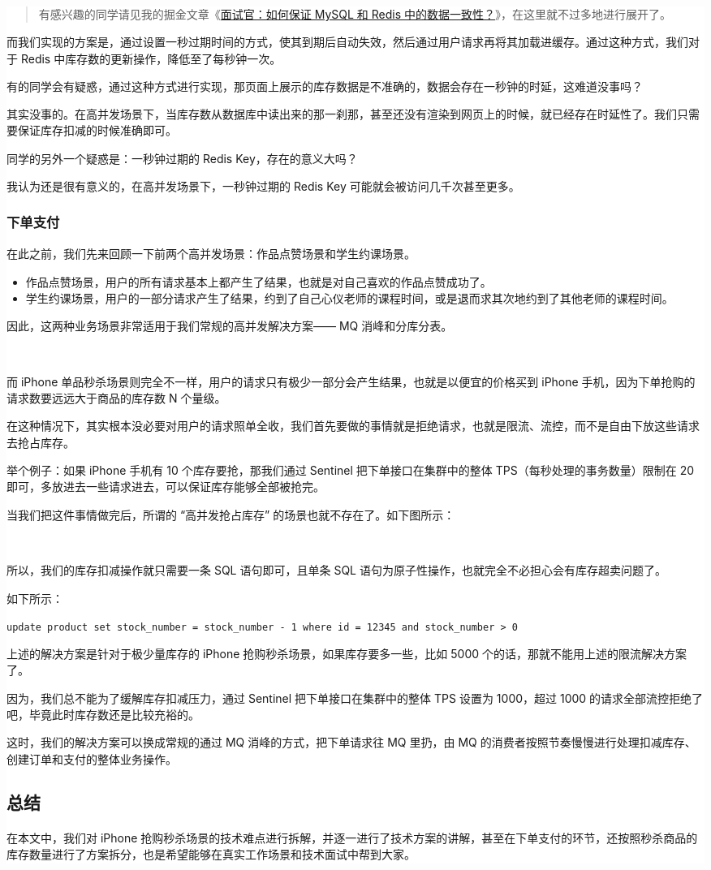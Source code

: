 

> 有感兴趣的同学请见我的掘金文章《[面试官：如何保证 MySQL 和 Redis 中的数据一致性？](https://juejin.cn/post/7284630352789110824)》，在这里就不过多地进行展开了。

而我们实现的方案是，通过设置一秒过期时间的方式，使其到期后自动失效，然后通过用户请求再将其加载进缓存。通过这种方式，我们对于 Redis 中库存数的更新操作，降低至了每秒钟一次。

有的同学会有疑惑，通过这种方式进行实现，那页面上展示的库存数据是不准确的，数据会存在一秒钟的时延，这难道没事吗？

其实没事的。在高并发场景下，当库存数从数据库中读出来的那一刹那，甚至还没有渲染到网页上的时候，就已经存在时延性了。我们只需要保证库存扣减的时候准确即可。

同学的另外一个疑惑是：一秒钟过期的 Redis Key，存在的意义大吗？

我认为还是很有意义的，在高并发场景下，一秒钟过期的 Redis Key 可能就会被访问几千次甚至更多。


### 下单支付

在此之前，我们先来回顾一下前两个高并发场景：作品点赞场景和学生约课场景。

- 作品点赞场景，用户的所有请求基本上都产生了结果，也就是对自己喜欢的作品点赞成功了。
- 学生约课场景，用户的一部分请求产生了结果，约到了自己心仪老师的课程时间，或是退而求其次地约到了其他老师的课程时间。

因此，这两种业务场景非常适用于我们常规的高并发解决方案—— MQ 消峰和分库分表。

<p align=center><img src="https://p3-juejin.byteimg.com/tos-cn-i-k3u1fbpfcp/2cd58926a7144adf95939b794963e7b4~tplv-k3u1fbpfcp-jj-mark:0:0:0:0:q75.image#?w=661&h=323&s=71597&e=png&b=ffffff" alt=""  /></p>


而 iPhone 单品秒杀场景则完全不一样，用户的请求只有极少一部分会产生结果，也就是以便宜的价格买到 iPhone 手机，因为下单抢购的请求数要远远大于商品的库存数 N 个量级。

在这种情况下，其实根本没必要对用户的请求照单全收，我们首先要做的事情就是拒绝请求，也就是限流、流控，而不是自由下放这些请求去抢占库存。

举个例子：如果 iPhone 手机有 10 个库存要抢，那我们通过 Sentinel 把下单接口在集群中的整体 TPS（每秒处理的事务数量）限制在 20 即可，多放进去一些请求进去，可以保证库存能够全部被抢完。

当我们把这件事情做完后，所谓的 “高并发抢占库存” 的场景也就不存在了。如下图所示：

<p align=center><img src="https://p3-juejin.byteimg.com/tos-cn-i-k3u1fbpfcp/3bc24d1a34394bc3b67b1f4d60710818~tplv-k3u1fbpfcp-jj-mark:0:0:0:0:q75.image#?w=494&h=409&s=32878&e=png&b=ffffff" alt=""  /></p>


所以，我们的库存扣减操作就只需要一条 SQL 语句即可，且单条 SQL 语句为原子性操作，也就完全不必担心会有库存超卖问题了。

如下所示：

```
update product set stock_number = stock_number - 1 where id = 12345 and stock_number > 0
```

上述的解决方案是针对于极少量库存的 iPhone 抢购秒杀场景，如果库存要多一些，比如 5000 个的话，那就不能用上述的限流解决方案了。

因为，我们总不能为了缓解库存扣减压力，通过 Sentinel 把下单接口在集群中的整体 TPS 设置为 1000，超过 1000 的请求全部流控拒绝了吧，毕竟此时库存数还是比较充裕的。

这时，我们的解决方案可以换成常规的通过 MQ 消峰的方式，把下单请求往 MQ 里扔，由 MQ 的消费者按照节奏慢慢进行处理扣减库存、创建订单和支付的整体业务操作。



## 总结

在本文中，我们对 iPhone 抢购秒杀场景的技术难点进行拆解，并逐一进行了技术方案的讲解，甚至在下单支付的环节，还按照秒杀商品的库存数量进行了方案拆分，也是希望能够在真实工作场景和技术面试中帮到大家。